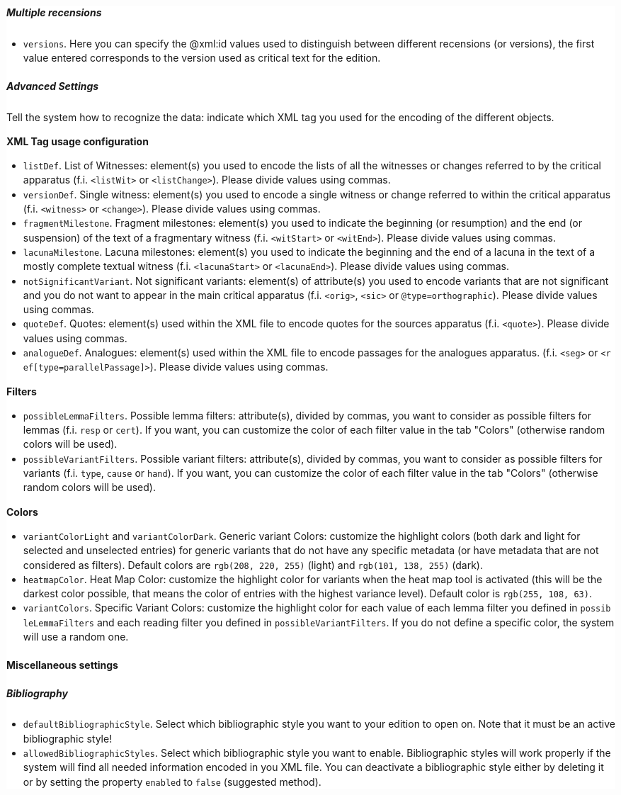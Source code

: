 ##### Multiple recensions
* `versions`.  Here you can specify the @xml:id values used to distinguish between different recensions (or versions), the first value entered corresponds to the version used as critical text for the edition.

##### Advanced Settings
Tell the system how to recognize the data: indicate which XML tag you used for the encoding of the different objects.

**XML Tag usage configuration**
* `listDef`. List of Witnesses: element(s) you used to encode the lists of all the witnesses or changes referred to by the critical apparatus (f.i. `<listWit>` or `<listChange>`). Please divide values using commas.
* `versionDef`. Single witness: element(s) you used to encode a single witness or change referred to within the critical apparatus (f.i. `<witness>` or `<change>`). Please divide values using commas.
* `fragmentMilestone`. Fragment milestones: element(s) you used to indicate the beginning (or resumption) and the end (or suspension) of the text of a fragmentary witness (f.i. `<witStart>` or `<witEnd>`). Please divide values using commas.
* `lacunaMilestone`. Lacuna milestones: element(s) you used to indicate the beginning and the end of a lacuna in the text of a mostly complete textual witness (f.i. `<lacunaStart>` or `<lacunaEnd>`). Please divide values using commas.
* `notSignificantVariant`. Not significant variants: element(s) of attribute(s) you used to encode variants that are not significant and you do not want to appear in the main critical apparatus (f.i. `<orig>`, `<sic>` or `@type=orthographic`). Please divide values using commas.
* `quoteDef`. Quotes: element(s) used within the XML file to encode quotes for the sources apparatus (f.i. `<quote>`). Please divide values using commas.
* `analogueDef`. Analogues: element(s) used within the XML file to encode passages for the analogues apparatus. (f.i. `<seg>` or `<ref[type=parallelPassage]>`). Please divide values using commas.

**Filters**
* `possibleLemmaFilters`. Possible lemma filters: attribute(s), divided by commas, you want to consider as possible filters for lemmas (f.i. `resp` or `cert`). If you want, you can customize the color of each filter value in the tab "Colors" (otherwise random colors will be used).
* `possibleVariantFilters`. Possible variant filters: attribute(s), divided by commas, you want to consider as possible filters for variants (f.i. `type`, `cause` or `hand`). If you want, you can customize the color of each filter value in the tab "Colors" (otherwise random colors will be used).


**Colors**
* `variantColorLight` and `variantColorDark`. Generic variant Colors: customize the highlight colors (both dark and light for selected and unselected entries) for generic variants that do not have any specific metadata (or have metadata that are not considered as filters). Default colors are `rgb(208, 220, 255)` (light) and `rgb(101, 138, 255)` (dark).
* `heatmapColor`. Heat Map Color: customize the highlight color for variants when the heat map tool is activated (this will be the darkest color possible, that means the color of entries with the highest variance level). Default color is `rgb(255, 108, 63)`.
* `variantColors`. Specific Variant Colors: customize the highlight color for each value of each lemma filter you defined in `possibleLemmaFilters` and each reading filter you defined in `possibleVariantFilters`. If you do not define a specific color, the system will use a random one.


#### Miscellaneous settings

##### Bibliography
* `defaultBibliographicStyle`. Select which bibliographic style you want to your edition to open on. Note that it must be an active bibliographic style!
* `allowedBibliographicStyles`. Select which bibliographic style you want to enable. Bibliographic styles will work properly if the system will find all needed information encoded in you XML file. You can deactivate a bibliographic style either by deleting it or by setting the property `enabled` to `false` (suggested method).
